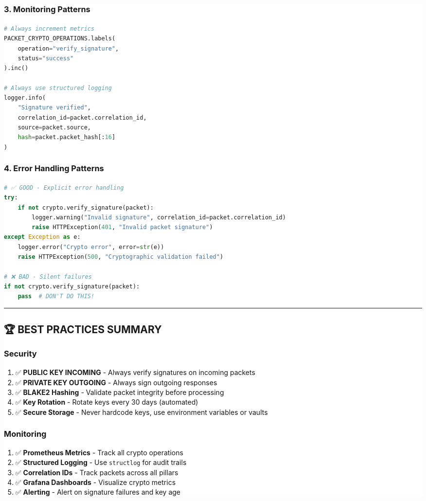 ### **3. Monitoring Patterns**

```python
# Always increment metrics
PACKET_CRYPTO_OPERATIONS.labels(
    operation="verify_signature",
    status="success"
).inc()

# Always use structured logging
logger.info(
    "Signature verified",
    correlation_id=packet.correlation_id,
    source=packet.source,
    hash=packet.packet_hash[:16]
)
```

### **4. Error Handling Patterns**

```python
# ✅ GOOD - Explicit error handling
try:
    if not crypto.verify_signature(packet):
        logger.warning("Invalid signature", correlation_id=packet.correlation_id)
        raise HTTPException(401, "Invalid packet signature")
except Exception as e:
    logger.error("Crypto error", error=str(e))
    raise HTTPException(500, "Cryptographic validation failed")

# ❌ BAD - Silent failures
if not crypto.verify_signature(packet):
    pass  # DON'T DO THIS!
```

---

## 🏆 **BEST PRACTICES SUMMARY**

### **Security**

1. ✅ **PUBLIC KEY INCOMING** - Always verify signatures on incoming packets
2. ✅ **PRIVATE KEY OUTGOING** - Always sign outgoing responses
3. ✅ **BLAKE2 Hashing** - Validate packet integrity before processing
4. ✅ **Key Rotation** - Rotate keys every 30 days (automated)
5. ✅ **Secure Storage** - Never hardcode keys, use environment variables or vaults

### **Monitoring**

1. ✅ **Prometheus Metrics** - Track all crypto operations
2. ✅ **Structured Logging** - Use `structlog` for audit trails
3. ✅ **Correlation IDs** - Track packets across all pillars
4. ✅ **Grafana Dashboards** - Visualize crypto metrics
5. ✅ **Alerting** - Alert on signature failures and key age
